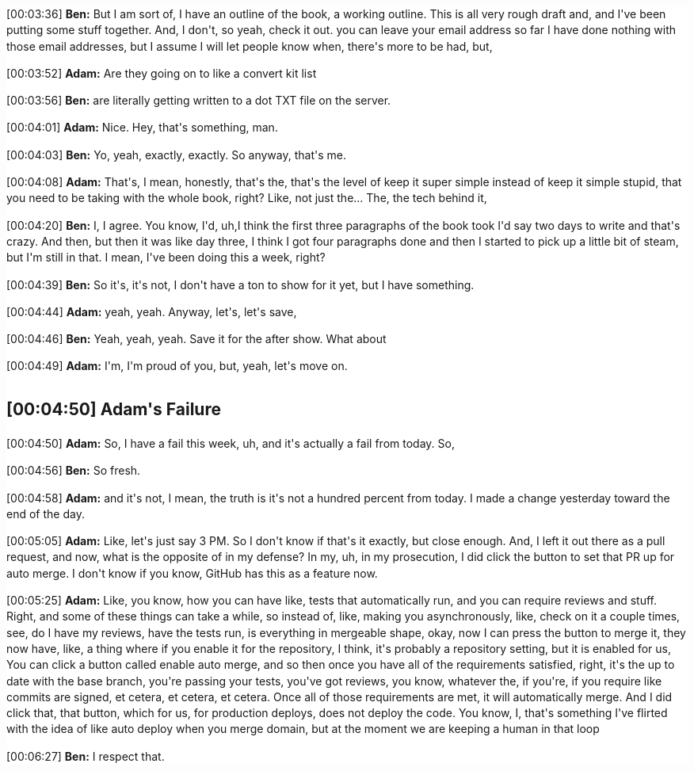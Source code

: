[00:03:36] **Ben:** But I am sort of, I have an outline of the book, a working outline. This is all very rough draft and, and I've been putting some stuff together. And, I don't, so yeah, check it out. you can leave your email address so far I have done nothing with those email addresses, but I assume I will let people know when, there's more to be had, but,

[00:03:52] **Adam:** Are they going on to like a convert kit list

[00:03:56] **Ben:** are literally getting written to a dot TXT file on the server.

[00:04:01] **Adam:** Nice. Hey, that's something, man.

[00:04:03] **Ben:** Yo, yeah, exactly, exactly. So anyway, that's me.

[00:04:08] **Adam:** That's, I mean, honestly, that's the, that's the level of keep it super simple instead of keep it simple stupid, that you need to be taking with the whole book, right? Like, not just the... The, the tech behind it,

[00:04:20] **Ben:** I, I agree. You know, I'd, uh,I think the first three paragraphs of the book took I'd say two days to write and that's crazy. And then, but then it was like day three, I think I got four paragraphs done and then I started to pick up a little bit of steam, but I'm still in that. I mean, I've been doing this a week, right?

[00:04:39] **Ben:** So it's, it's not, I don't have a ton to show for it yet, but I have something.

[00:04:44] **Adam:** yeah, yeah. Anyway, let's, let's save,

[00:04:46] **Ben:** Yeah, yeah, yeah. Save it for the after show. What about

[00:04:49] **Adam:** I'm, I'm proud of you, but, yeah, let's move on.

## [00:04:50] Adam's Failure

[00:04:50] **Adam:** So, I have a fail this week, uh, and it's actually a fail from today. So,

[00:04:56] **Ben:** So fresh.

[00:04:58] **Adam:** and it's not, I mean, the truth is it's not a hundred percent from today. I made a change yesterday toward the end of the day.

[00:05:05] **Adam:** Like, let's just say 3 PM. So I don't know if that's it exactly, but close enough. And, I left it out there as a pull request, and now, what is the opposite of in my defense? In my, uh, in my prosecution, I did click the button to set that PR up for auto merge. I don't know if you know, GitHub has this as a feature now.

[00:05:25] **Adam:** Like, you know, how you can have like, tests that automatically run, and you can require reviews and stuff. Right, and some of these things can take a while, so instead of, like, making you asynchronously, like, check on it a couple times, see, do I have my reviews, have the tests run, is everything in mergeable shape, okay, now I can press the button to merge it, they now have, like, a thing where if you enable it for the repository, I think, it's probably a repository setting, but it is enabled for us, You can click a button called enable auto merge, and so then once you have all of the requirements satisfied, right, it's the up to date with the base branch, you're passing your tests, you've got reviews, you know, whatever the, if you're, if you require like commits are signed, et cetera, et cetera, et cetera. Once all of those requirements are met, it will automatically merge. And I did click that, that button, which for us, for production deploys, does not deploy the code. You know, I, that's something I've flirted with the idea of like auto deploy when you merge domain, but at the moment we are keeping a human in that loop

[00:06:27] **Ben:** I respect that.


[tom-scott]: https://www.youtube.com/watch?v=-5wpm-gesOY
[working-code]: https://workingcode.dev/
[working-code-discord]: https://workingcode.dev/discord/
[working-code-instagram]: https://www.instagram.com/workingcodepod/
[working-code-patreon]: https://www.patreon.com/workingcodepod
[working-code-twitter]: https://twitter.com/WorkingCodePod
[github]: https://github.com/WorkingCodePod/workingcode/blob/main/src/episodes/146-resiliency-is-hard.md